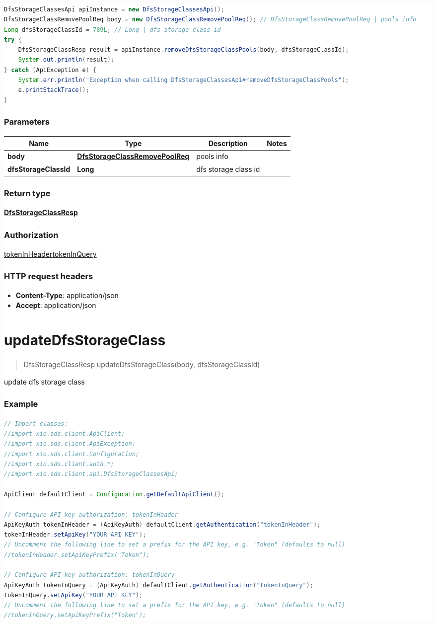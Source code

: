 ```java
DfsStorageClassesApi apiInstance = new DfsStorageClassesApi();
DfsStorageClassRemovePoolReq body = new DfsStorageClassRemovePoolReq(); // DfsStorageClassRemovePoolReq | pools info
Long dfsStorageClassId = 789L; // Long | dfs storage class id
try {
    DfsStorageClassResp result = apiInstance.removeDfsStorageClassPools(body, dfsStorageClassId);
    System.out.println(result);
} catch (ApiException e) {
    System.err.println("Exception when calling DfsStorageClassesApi#removeDfsStorageClassPools");
    e.printStackTrace();
}
```

### Parameters

Name | Type | Description  | Notes
------------- | ------------- | ------------- | -------------
 **body** | [**DfsStorageClassRemovePoolReq**](DfsStorageClassRemovePoolReq.md)| pools info |
 **dfsStorageClassId** | **Long**| dfs storage class id |

### Return type

[**DfsStorageClassResp**](DfsStorageClassResp.md)

### Authorization

[tokenInHeader](../README.md#tokenInHeader)[tokenInQuery](../README.md#tokenInQuery)

### HTTP request headers

 - **Content-Type**: application/json
 - **Accept**: application/json

<a name="updateDfsStorageClass"></a>
# **updateDfsStorageClass**
> DfsStorageClassResp updateDfsStorageClass(body, dfsStorageClassId)



update dfs storage class

### Example
```java
// Import classes:
//import xio.sds.client.ApiClient;
//import xio.sds.client.ApiException;
//import xio.sds.client.Configuration;
//import xio.sds.client.auth.*;
//import xio.sds.client.api.DfsStorageClassesApi;

ApiClient defaultClient = Configuration.getDefaultApiClient();

// Configure API key authorization: tokenInHeader
ApiKeyAuth tokenInHeader = (ApiKeyAuth) defaultClient.getAuthentication("tokenInHeader");
tokenInHeader.setApiKey("YOUR API KEY");
// Uncomment the following line to set a prefix for the API key, e.g. "Token" (defaults to null)
//tokenInHeader.setApiKeyPrefix("Token");

// Configure API key authorization: tokenInQuery
ApiKeyAuth tokenInQuery = (ApiKeyAuth) defaultClient.getAuthentication("tokenInQuery");
tokenInQuery.setApiKey("YOUR API KEY");
// Uncomment the following line to set a prefix for the API key, e.g. "Token" (defaults to null)
//tokenInQuery.setApiKeyPrefix("Token");

```